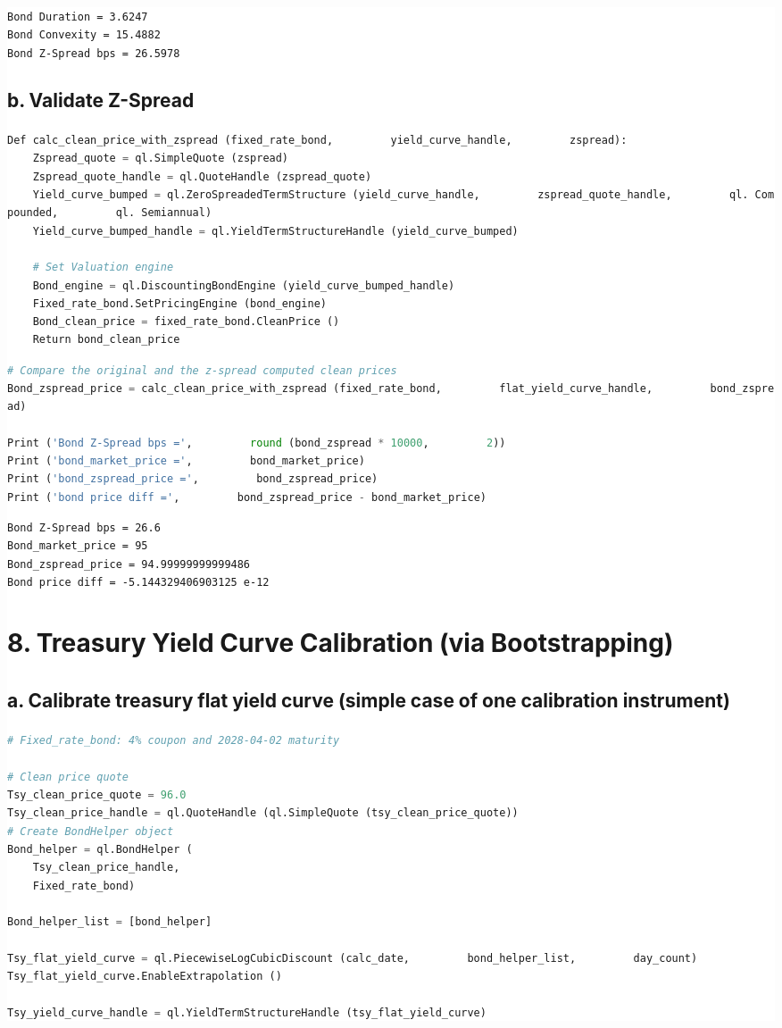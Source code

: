     Bond Duration = 3.6247
    Bond Convexity = 15.4882
    Bond Z-Spread bps = 26.5978

## b. Validate Z-Spread

```python
Def calc_clean_price_with_zspread (fixed_rate_bond,         yield_curve_handle,         zspread):
    Zspread_quote = ql.SimpleQuote (zspread)
    Zspread_quote_handle = ql.QuoteHandle (zspread_quote)
    Yield_curve_bumped = ql.ZeroSpreadedTermStructure (yield_curve_handle,         zspread_quote_handle,         ql. Compounded,         ql. Semiannual)
    Yield_curve_bumped_handle = ql.YieldTermStructureHandle (yield_curve_bumped)
    
    # Set Valuation engine
    Bond_engine = ql.DiscountingBondEngine (yield_curve_bumped_handle)
    Fixed_rate_bond.SetPricingEngine (bond_engine)
    Bond_clean_price = fixed_rate_bond.CleanPrice ()
    Return bond_clean_price

```

```python
# Compare the original and the z-spread computed clean prices
Bond_zspread_price = calc_clean_price_with_zspread (fixed_rate_bond,         flat_yield_curve_handle,         bond_zspread)

Print ('Bond Z-Spread bps =',         round (bond_zspread * 10000,         2))
Print ('bond_market_price =',         bond_market_price)
Print ('bond_zspread_price =',         bond_zspread_price)
Print ('bond price diff =',         bond_zspread_price - bond_market_price)
```

    Bond Z-Spread bps = 26.6
    Bond_market_price = 95
    Bond_zspread_price = 94.99999999999486
    Bond price diff = -5.144329406903125 e-12

# 8. Treasury Yield Curve Calibration (via Bootstrapping)
## a. Calibrate treasury flat yield curve (simple case of one calibration instrument)

```python
# Fixed_rate_bond: 4% coupon and 2028-04-02 maturity

# Clean price quote
Tsy_clean_price_quote = 96.0
Tsy_clean_price_handle = ql.QuoteHandle (ql.SimpleQuote (tsy_clean_price_quote))
# Create BondHelper object
Bond_helper = ql.BondHelper (
    Tsy_clean_price_handle,        
    Fixed_rate_bond)

Bond_helper_list = [bond_helper]
        
Tsy_flat_yield_curve = ql.PiecewiseLogCubicDiscount (calc_date,         bond_helper_list,         day_count)
Tsy_flat_yield_curve.EnableExtrapolation ()

Tsy_yield_curve_handle = ql.YieldTermStructureHandle (tsy_flat_yield_curve)

```
